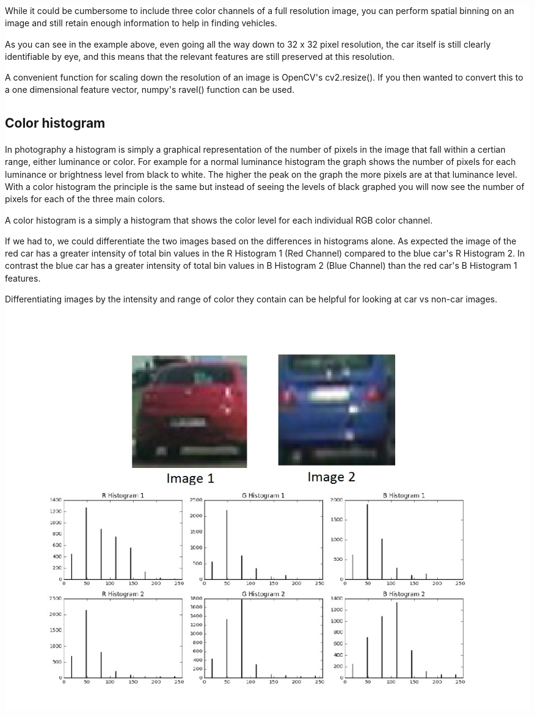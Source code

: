 While it could be cumbersome to include three color channels of a full resolution image, you can perform spatial binning on an image and still retain enough information to help in finding vehicles.

As you can see in the example above, even going all the way down to 32 x 32 pixel resolution, the car itself is still clearly identifiable by eye, and this means that the relevant features are still preserved at this resolution.

A convenient function for scaling down the resolution of an image is OpenCV's cv2.resize(). If you then wanted to convert this to a one dimensional feature vector, numpy's ravel() function can be used.


## Color histogram

In photography a histogram is simply a graphical representation of the number of pixels in the image that fall within a certian range, either luminance or color. For example for a normal luminance histogram the graph shows the number of pixels for each luminance or brightness level from black to white. The higher the peak on the graph the more pixels are at that luminance level. With a color histogram the principle is the same but instead of seeing the levels of black graphed you will now see the number of pixels for each of the three main colors.

A color histogram is a simply a histogram that shows the color level for each individual RGB color channel. 

If we had to, we could differentiate the two images based on the differences in histograms alone. As expected the image of the red car has a greater intensity of total bin values in the R Histogram 1 (Red Channel) compared to the blue car's R Histogram 2. In contrast the blue car has a greater intensity of total bin values in B Histogram 2 (Blue Channel) than the red car's B Histogram 1 features.

Differentiating images by the intensity and range of color they contain can be helpful for looking at car vs non-car images.

<img src="/output_images/histogram.jpg">
